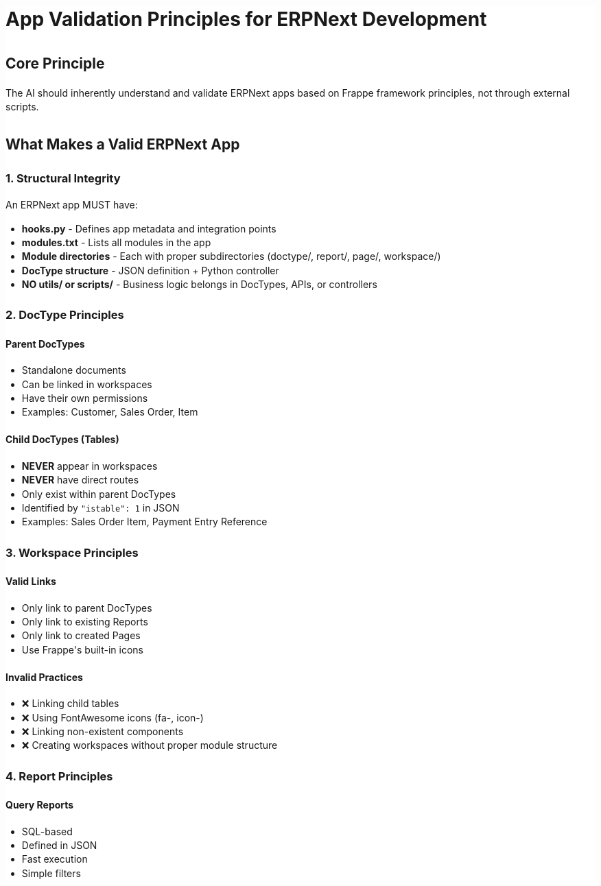 # App Validation Principles for ERPNext Development

## Core Principle
The AI should inherently understand and validate ERPNext apps based on Frappe framework principles, not through external scripts.

## What Makes a Valid ERPNext App

### 1. Structural Integrity
An ERPNext app MUST have:
- **hooks.py** - Defines app metadata and integration points
- **modules.txt** - Lists all modules in the app
- **Module directories** - Each with proper subdirectories (doctype/, report/, page/, workspace/)
- **DocType structure** - JSON definition + Python controller
- **NO utils/ or scripts/** - Business logic belongs in DocTypes, APIs, or controllers

### 2. DocType Principles

#### Parent DocTypes
- Standalone documents
- Can be linked in workspaces
- Have their own permissions
- Examples: Customer, Sales Order, Item

#### Child DocTypes (Tables)
- **NEVER** appear in workspaces
- **NEVER** have direct routes
- Only exist within parent DocTypes
- Identified by `"istable": 1` in JSON
- Examples: Sales Order Item, Payment Entry Reference

### 3. Workspace Principles

#### Valid Links
- Only link to parent DocTypes
- Only link to existing Reports
- Only link to created Pages
- Use Frappe's built-in icons

#### Invalid Practices
- ❌ Linking child tables
- ❌ Using FontAwesome icons (fa-, icon-)
- ❌ Linking non-existent components
- ❌ Creating workspaces without proper module structure

### 4. Report Principles

#### Query Reports
- SQL-based
- Defined in JSON
- Fast execution
- Simple filters
